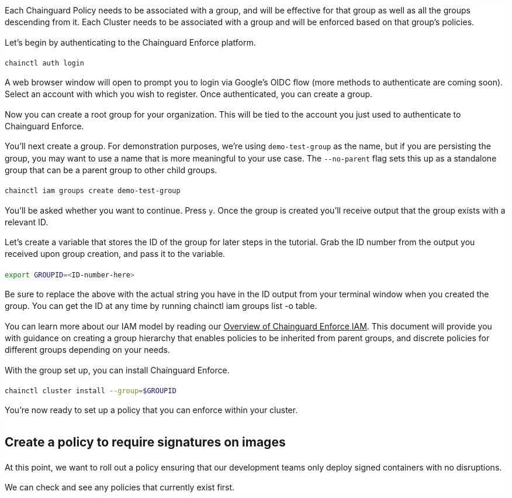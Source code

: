 Each Chainguard Policy needs to be associated with a group, and will be effective for that group as well as all the groups descending from it. Each Cluster needs to be associated with a group and will be enforced based on that group’s policies.

Let’s begin by authenticating to the Chainguard Enforce platform.

```sh
chainctl auth login
```

A web browser window will open to prompt you to login via Google’s OIDC flow (more methods to authenticate are coming soon). Select an account with which you wish to register. Once authenticated, you can create a group.

Now you can create a root group for your organization. This will be tied to the account you just used to authenticate to Chainguard Enforce. 

You’ll next create a group. For demonstration purposes, we’re using `demo-test-group` as the name, but if you are persisting the group, you may want to use a name that is more meaningful to your use case. The `--no-parent` flag sets this up as a standalone group that can be a parent group to other child groups. 

```sh
chainctl iam groups create demo-test-group
```

You’ll be asked whether you want to continue. Press `y`. Once the group is created you’ll receive output that the group exists with a relevant ID. 

Let’s create a variable that stores the ID of the group for later steps in the tutorial. Grab the ID number from the output you received upon group creation, and pass it to the variable.

```sh
export GROUPID=<ID-number-here>
```

Be sure to replace the <Group ID> above with the actual string you have in the ID output from your terminal window when you created the group. You can get the ID at any time by running chainctl iam groups list -o table.

You can learn more about our IAM model by reading our [Overview of Chainguard Enforce IAM](/overview-of-enforce-iam-model). This document will provide you with guidance on creating a group hierarchy that enables policies to be inherited from parent groups, and discrete policies for different groups depending on your needs. 

With the group set up, you can install Chainguard Enforce.

```sh
chainctl cluster install --group=$GROUPID
```

You’re now ready to set up a policy that you can enforce within your cluster.

## Create a policy to require signatures on images

At this point, we want to roll out a policy ensuring that our development teams only deploy signed containers with no disruptions. 

We can check and see any policies that currently exist first. 
